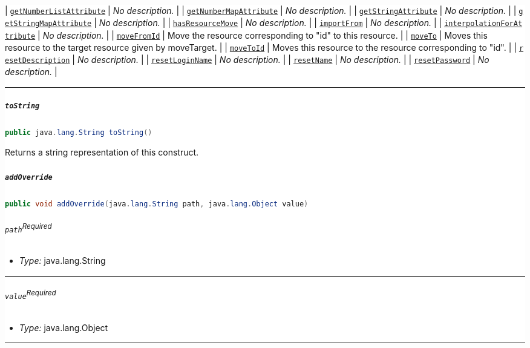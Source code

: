 | <code><a href="#@cdktf/provider-boundary.account.Account.getNumberListAttribute">getNumberListAttribute</a></code> | *No description.* |
| <code><a href="#@cdktf/provider-boundary.account.Account.getNumberMapAttribute">getNumberMapAttribute</a></code> | *No description.* |
| <code><a href="#@cdktf/provider-boundary.account.Account.getStringAttribute">getStringAttribute</a></code> | *No description.* |
| <code><a href="#@cdktf/provider-boundary.account.Account.getStringMapAttribute">getStringMapAttribute</a></code> | *No description.* |
| <code><a href="#@cdktf/provider-boundary.account.Account.hasResourceMove">hasResourceMove</a></code> | *No description.* |
| <code><a href="#@cdktf/provider-boundary.account.Account.importFrom">importFrom</a></code> | *No description.* |
| <code><a href="#@cdktf/provider-boundary.account.Account.interpolationForAttribute">interpolationForAttribute</a></code> | *No description.* |
| <code><a href="#@cdktf/provider-boundary.account.Account.moveFromId">moveFromId</a></code> | Move the resource corresponding to "id" to this resource. |
| <code><a href="#@cdktf/provider-boundary.account.Account.moveTo">moveTo</a></code> | Moves this resource to the target resource given by moveTarget. |
| <code><a href="#@cdktf/provider-boundary.account.Account.moveToId">moveToId</a></code> | Moves this resource to the resource corresponding to "id". |
| <code><a href="#@cdktf/provider-boundary.account.Account.resetDescription">resetDescription</a></code> | *No description.* |
| <code><a href="#@cdktf/provider-boundary.account.Account.resetLoginName">resetLoginName</a></code> | *No description.* |
| <code><a href="#@cdktf/provider-boundary.account.Account.resetName">resetName</a></code> | *No description.* |
| <code><a href="#@cdktf/provider-boundary.account.Account.resetPassword">resetPassword</a></code> | *No description.* |

---

##### `toString` <a name="toString" id="@cdktf/provider-boundary.account.Account.toString"></a>

```java
public java.lang.String toString()
```

Returns a string representation of this construct.

##### `addOverride` <a name="addOverride" id="@cdktf/provider-boundary.account.Account.addOverride"></a>

```java
public void addOverride(java.lang.String path, java.lang.Object value)
```

###### `path`<sup>Required</sup> <a name="path" id="@cdktf/provider-boundary.account.Account.addOverride.parameter.path"></a>

- *Type:* java.lang.String

---

###### `value`<sup>Required</sup> <a name="value" id="@cdktf/provider-boundary.account.Account.addOverride.parameter.value"></a>

- *Type:* java.lang.Object

---